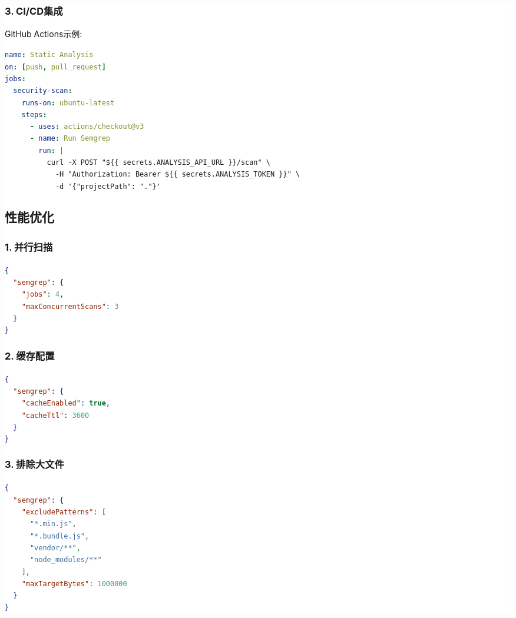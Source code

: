### 3. CI/CD集成

GitHub Actions示例:

```yaml
name: Static Analysis
on: [push, pull_request]
jobs:
  security-scan:
    runs-on: ubuntu-latest
    steps:
      - uses: actions/checkout@v3
      - name: Run Semgrep
        run: |
          curl -X POST "${{ secrets.ANALYSIS_API_URL }}/scan" \
            -H "Authorization: Bearer ${{ secrets.ANALYSIS_TOKEN }}" \
            -d '{"projectPath": "."}'
```

## 性能优化

### 1. 并行扫描

```json
{
  "semgrep": {
    "jobs": 4,
    "maxConcurrentScans": 3
  }
}
```

### 2. 缓存配置

```json
{
  "semgrep": {
    "cacheEnabled": true,
    "cacheTtl": 3600
  }
}
```

### 3. 排除大文件

```json
{
  "semgrep": {
    "excludePatterns": [
      "*.min.js",
      "*.bundle.js",
      "vendor/**",
      "node_modules/**"
    ],
    "maxTargetBytes": 1000000
  }
}
```
